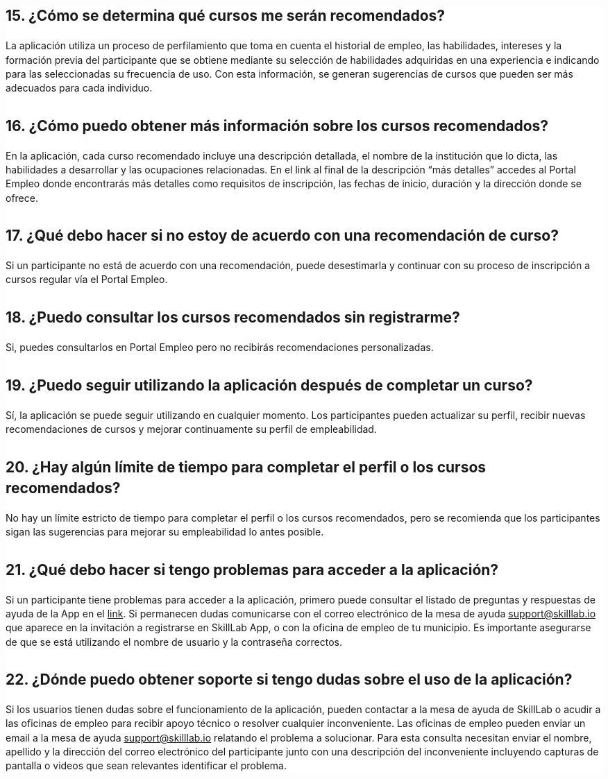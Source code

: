 ## 15. ¿Cómo se determina qué cursos me serán recomendados?				
La aplicación utiliza un proceso de perfilamiento que toma en cuenta el historial de empleo, las habilidades, intereses y la formación previa del participante que se obtiene mediante su selección de habilidades adquiridas en una experiencia e indicando para las seleccionadas su frecuencia de uso. Con esta información, se generan sugerencias de cursos que pueden ser más adecuados para cada individuo.				
				
## 16. ¿Cómo puedo obtener más información sobre los cursos recomendados?				
En la aplicación, cada curso recomendado incluye una descripción detallada, el nombre de la institución que lo dicta, las habilidades a desarrollar y las ocupaciones relacionadas. En el link al final de la descripción “más detalles” accedes al Portal Empleo donde encontrarás más detalles como requisitos de inscripción, las fechas de inicio, duración y la dirección donde se ofrece.				
				
## 17. ¿Qué debo hacer si no estoy de acuerdo con una recomendación de curso?				
Si un participante no está de acuerdo con una recomendación, puede desestimarla y continuar con su proceso de inscripción a cursos regular vía el Portal Empleo.				
				
## 18. ¿Puedo consultar los cursos recomendados sin registrarme?				
Si, puedes consultarlos en Portal Empleo pero no recibirás recomendaciones personalizadas.				
				
## 19. ¿Puedo seguir utilizando la aplicación después de completar un curso?				
Sí, la aplicación se puede seguir utilizando en cualquier momento. Los participantes pueden actualizar su perfil, recibir nuevas recomendaciones de cursos y mejorar continuamente su perfil de empleabilidad.				
				
## 20. ¿Hay algún límite de tiempo para completar el perfil o los cursos recomendados?				
No hay un límite estricto de tiempo para completar el perfil o los cursos recomendados, pero se recomienda que los participantes sigan las sugerencias para mejorar su empleabilidad lo antes posible.				
				
## 21. ¿Qué debo hacer si tengo problemas para acceder a la aplicación?				
Si un participante tiene problemas para acceder a la aplicación, primero puede consultar el listado de preguntas y respuestas de ayuda de la App en el [link](https://skilllabdesk.zendesk.com/hc/es/categories/360000351118-Gu%C3%ADa-del-usuario-de-SkillLab). Si permanecen dudas comunicarse con el correo electrónico de la mesa de ayuda [support@skilllab.io](mailto:support@skilllab.io) que aparece en la invitación a registrarse en SkillLab App, o con la oficina de empleo de tu municipio. Es importante asegurarse de que se está utilizando el nombre de usuario y la contraseña correctos.				
## 22. ¿Dónde puedo obtener soporte si tengo dudas sobre el uso de la aplicación?				
Si los usuarios tienen dudas sobre el funcionamiento de la aplicación, pueden contactar a la mesa de ayuda de SkillLab o acudir a las oficinas de empleo para recibir apoyo técnico o resolver cualquier inconveniente. Las oficinas de empleo pueden enviar un email a la mesa de ayuda [support@skilllab.io](mailto:support@skilllab.io) relatando el problema a solucionar. Para esta consulta necesitan enviar el nombre, apellido y la dirección del correo electrónico del participante junto con una descripción del inconveniente incluyendo capturas de pantalla o videos que sean relevantes identificar el problema.				
				